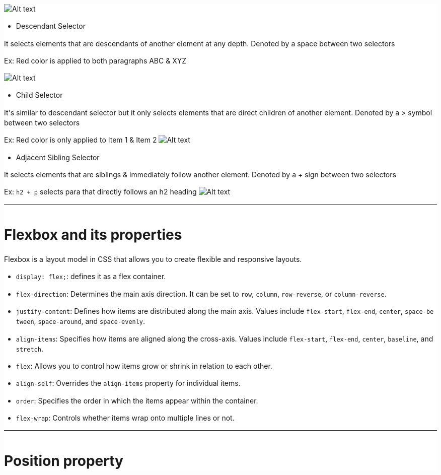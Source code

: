 ![Alt text](css/image-3.png)

- Descendant Selector

It selects elements that are descendants of another element at any depth. Denoted by a space between two selectors

Ex: Red color is applied to both paragraphs ABC & XYZ

![Alt text](css/image-4.png)

- Child Selector

It's similar to descendant selector but it only selects elements that are direct children of another element. Denoted by a > symbol between two selectors

Ex: Red color is only applied to Item 1 & Item 2
![Alt text](css/image-5.png)

- Adjacent Sibling Selector

It selects elements that are siblings & immediately follow another element. Denoted by a + sign between two selectors

Ex: `h2 + p` selects para that directly follows an h2 heading
![Alt text](css/image-6.png)

---


# Flexbox and its properties

Flexbox is a layout model in CSS that allows you to create flexible and responsive layouts.

- `display: flex;`: defines it as a flex container.

- `flex-direction`: Determines the main axis direction. It can be set to `row`, `column`, `row-reverse`, or `column-reverse`.

- `justify-content`: Defines how items are distributed along the main axis. Values include `flex-start`, `flex-end`, `center`, `space-between`, `space-around`, and `space-evenly`.

- `align-items`: Specifies how items are aligned along the cross-axis. Values include `flex-start`, `flex-end`, `center`, `baseline`, and `stretch`.

- `flex`: Allows you to control how items grow or shrink in relation to each other.

- `align-self`: Overrides the `align-items` property for individual items.

- `order`: Specifies the order in which the items appear within the container.

- `flex-wrap`: Controls whether items wrap onto multiple lines or not.

---

# Position property
